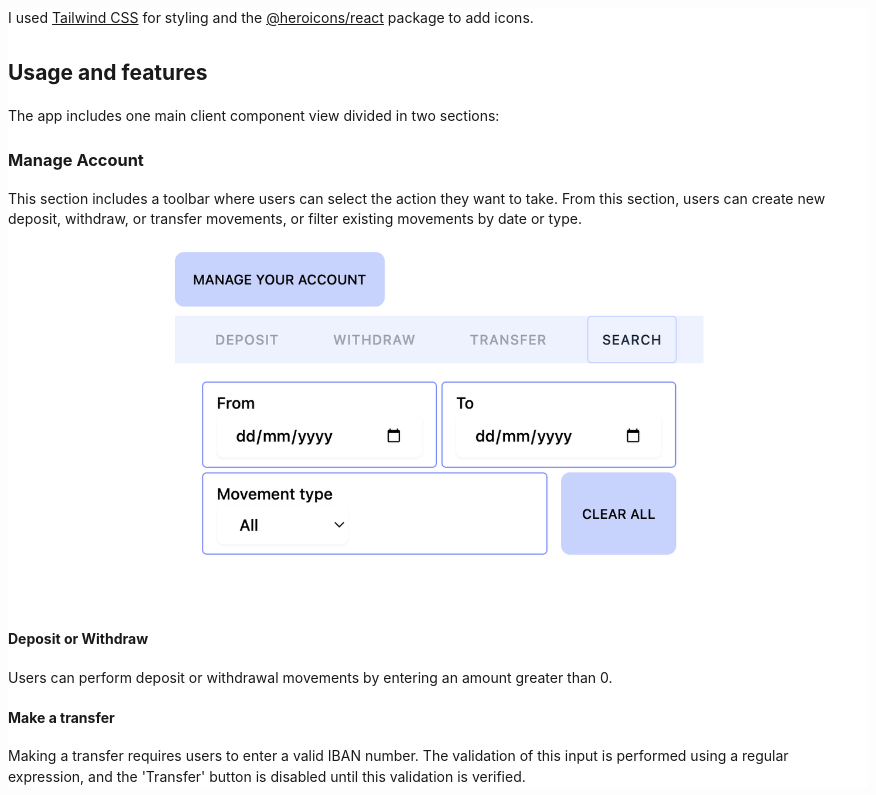 I used [Tailwind CSS](https://tailwindcss.com/) for styling and the [@heroicons/react](https://www.npmjs.com/package/@heroicons/react) package to add icons.

## Usage and features

The app includes one main client component view divided in two sections:

### Manage Account

This section includes a toolbar where users can select the action they want to take. From this section, users can create new deposit, withdraw, or transfer movements, or filter existing movements by date or type.

<div align='center'>
<img src='./public/Screen Shot 2024-07-29 at 22.11.38.png' alt='Home view screenshot' width='600'/>
</div>

#### Deposit or Withdraw

Users can perform deposit or withdrawal movements by entering an amount greater than 0.

#### Make a transfer

Making a transfer requires users to enter a valid IBAN number. The validation of this input is performed using a regular expression, and the 'Transfer' button is disabled until this validation is verified.
